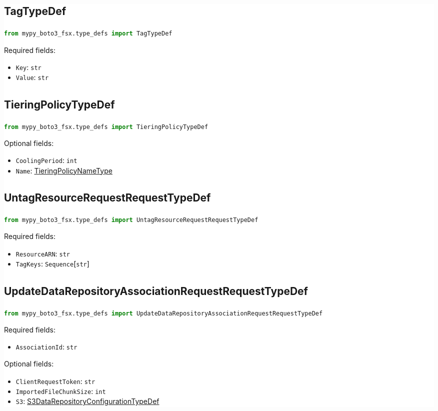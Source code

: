 ## TagTypeDef

```python
from mypy_boto3_fsx.type_defs import TagTypeDef
```

Required fields:

- `Key`: `str`
- `Value`: `str`

<a id="tieringpolicytypedef"></a>

## TieringPolicyTypeDef

```python
from mypy_boto3_fsx.type_defs import TieringPolicyTypeDef
```

Optional fields:

- `CoolingPeriod`: `int`
- `Name`: [TieringPolicyNameType](./literals.md#tieringpolicynametype)

<a id="untagresourcerequestrequesttypedef"></a>

## UntagResourceRequestRequestTypeDef

```python
from mypy_boto3_fsx.type_defs import UntagResourceRequestRequestTypeDef
```

Required fields:

- `ResourceARN`: `str`
- `TagKeys`: `Sequence`\[`str`\]

<a id="updatedatarepositoryassociationrequestrequesttypedef"></a>

## UpdateDataRepositoryAssociationRequestRequestTypeDef

```python
from mypy_boto3_fsx.type_defs import UpdateDataRepositoryAssociationRequestRequestTypeDef
```

Required fields:

- `AssociationId`: `str`

Optional fields:

- `ClientRequestToken`: `str`
- `ImportedFileChunkSize`: `int`
- `S3`:
  [S3DataRepositoryConfigurationTypeDef](./type_defs.md#s3datarepositoryconfigurationtypedef)

<a id="updatedatarepositoryassociationresponsetypedef"></a>
